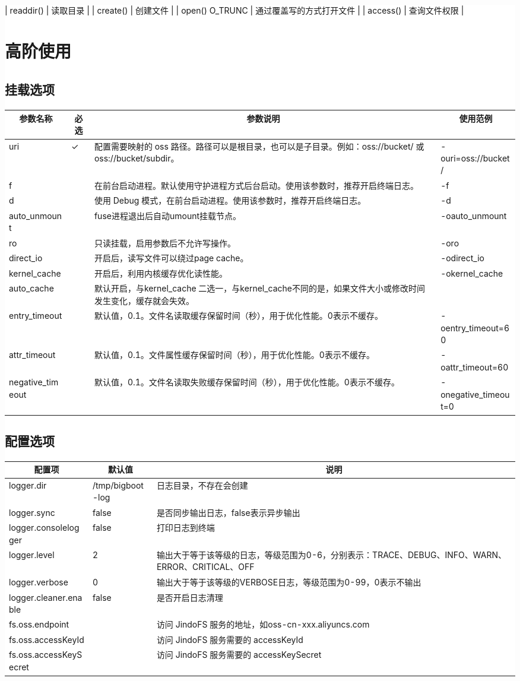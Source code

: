 | readdir()       | 读取目录                                 |
| create()        | 创建文件                                 |
| open() O_TRUNC  | 通过覆盖写的方式打开文件                 |
| access()        | 查询文件权限                             |

# 高阶使用

## 挂载选项

| 参数名称         | 必选 | 参数说明                                                     | 使用范例             |
| ---------------- | ---- | ------------------------------------------------------------ | -------------------- |
| uri              | ✓    | 配置需要映射的 oss 路径。路径可以是根目录，也可以是子目录。例如：oss://bucket/ 或 oss://bucket/subdir。 | -ouri=oss://bucket/  |
| f                |      | 在前台启动进程。默认使用守护进程方式后台启动。使用该参数时，推荐开启终端日志。 | -f                   |
| d                |      | 使用 Debug 模式，在前台启动进程。使用该参数时，推荐开启终端日志。 | -d                   |
| auto_unmount     |      | fuse进程退出后自动umount挂载节点。                           | -oauto_unmount       |
| ro               |      | 只读挂载，启用参数后不允许写操作。                           | -oro                 |
| direct_io        |      | 开启后，读写文件可以绕过page cache。                         | -odirect_io          |
| kernel_cache     |      | 开启后，利用内核缓存优化读性能。                             | -okernel_cache       |
| auto_cache       |      | 默认开启，与kernel_cache 二选一，与kernel_cache不同的是，如果文件大小或修改时间发生变化，缓存就会失效。 |                      |
| entry_timeout    |      | 默认值，0.1。文件名读取缓存保留时间（秒），用于优化性能。0表示不缓存。 | -oentry_timeout=60   |
| attr_timeout     |      | 默认值，0.1。文件属性缓存保留时间（秒），用于优化性能。0表示不缓存。 | -oattr_timeout=60    |
| negative_timeout |      | 默认值，0.1。文件名读取失败缓存保留时间（秒），用于优化性能。0表示不缓存。 | -onegative_timeout=0 |

## 配置选项

| 配置项                 | 默认值           | 说明                                                         |
| ---------------------- | ---------------- | ------------------------------------------------------------ |
| logger.dir             | /tmp/bigboot-log | 日志目录，不存在会创建                                       |
| logger.sync            | false            | 是否同步输出日志，false表示异步输出                          |
| logger.consolelogger   | false            | 打印日志到终端                                               |
| logger.level           | 2                | 输出大于等于该等级的日志，等级范围为0-6，分别表示：TRACE、DEBUG、INFO、WARN、ERROR、CRITICAL、OFF |
| logger.verbose         | 0                | 输出大于等于该等级的VERBOSE日志，等级范围为0-99，0表示不输出 |
| logger.cleaner.enable  | false            | 是否开启日志清理                                             |
| fs.oss.endpoint        |                  | 访问 JindoFS 服务的地址，如oss-cn-xxx.aliyuncs.com       |
| fs.oss.accessKeyId     |                  | 访问 JindoFS 服务需要的 accessKeyId                          |
| fs.oss.accessKeySecret |                  | 访问 JindoFS 服务需要的 accessKeySecret                      |
